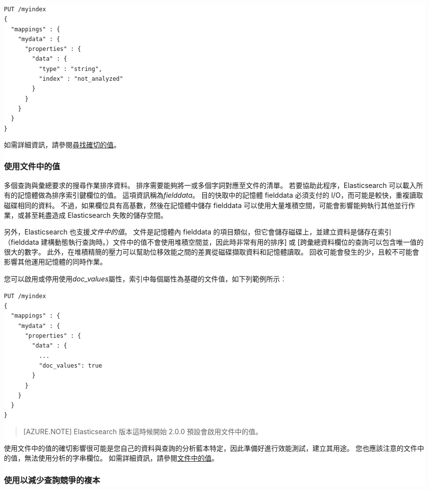   ```http
  PUT /myindex
  {
    "mappings" : {
      "mydata" : {
        "properties" : {
          "data" : {
            "type" : "string",
            "index" : "not_analyzed"
          }
        }
      }
    }
  }
  ```

  如需詳細資訊，請參閱[尋找確切的值](https://www.elastic.co/guide/en/elasticsearch/guide/current/_finding_exact_values.html#_term_filter_with_text)。


### <a name="using-doc-values"></a>使用文件中的值

多個查詢與彙總要求的搜尋作業排序資料。 排序需要能夠將一或多個字詞對應至文件的清單。 若要協助此程序，Elasticsearch 可以載入所有的記憶體做為排序索引鍵欄位的值。 這項資訊稱為*fielddata*。 目的快取中的記憶體 fielddata 必須支付的 I/O，而可能是較快，重複讀取磁碟相同的資料。 不過，如果欄位具有高基數，然後在記憶體中儲存 fielddata 可以使用大量堆積空間，可能會影響能夠執行其他並行作業，或甚至耗盡造成 Elasticsearch 失敗的儲存空間。

另外，Elasticsearch 也支援*文件中的值*。 文件是記憶體內 fielddata 的項目類似，但它會儲存磁碟上，並建立資料是儲存在索引 （fielddata 建構動態執行查詢時。）文件中的值不會使用堆積空間並，因此時非常有用的排序] 或 [跨彙總資料欄位的查詢可以包含唯一值的很大的數字。 此外，在堆積精簡的壓力可以幫助位移效能之間的差異從磁碟擷取資料和記憶體讀取。 回收可能會發生的少，且較不可能會影響其他運用記憶體的同時作業。

您可以啟用或停用使用*doc_values*屬性，索引中每個屬性為基礎的文件值，如下列範例所示︰

```http
PUT /myindex
{
  "mappings" : {
    "mydata" : {
      "properties" : {
        "data" : {
          ...
          "doc_values": true
        }
      }
    }
  }
}
```
> [AZURE.NOTE] Elasticsearch 版本這時候開始 2.0.0 預設會啟用文件中的值。

使用文件中的值的確切影響很可能是您自己的資料與查詢的分析藍本特定，因此準備好進行效能測試，建立其用途。 您也應該注意的文件中的值，無法使用分析的字串欄位。 如需詳細資訊，請參閱[文件中的值](https://www.elastic.co/guide/en/elasticsearch/guide/current/doc-values.html#doc-values)。

### <a name="using-replicas-to-reduce-query-contention"></a>使用以減少查詢競爭的複本
